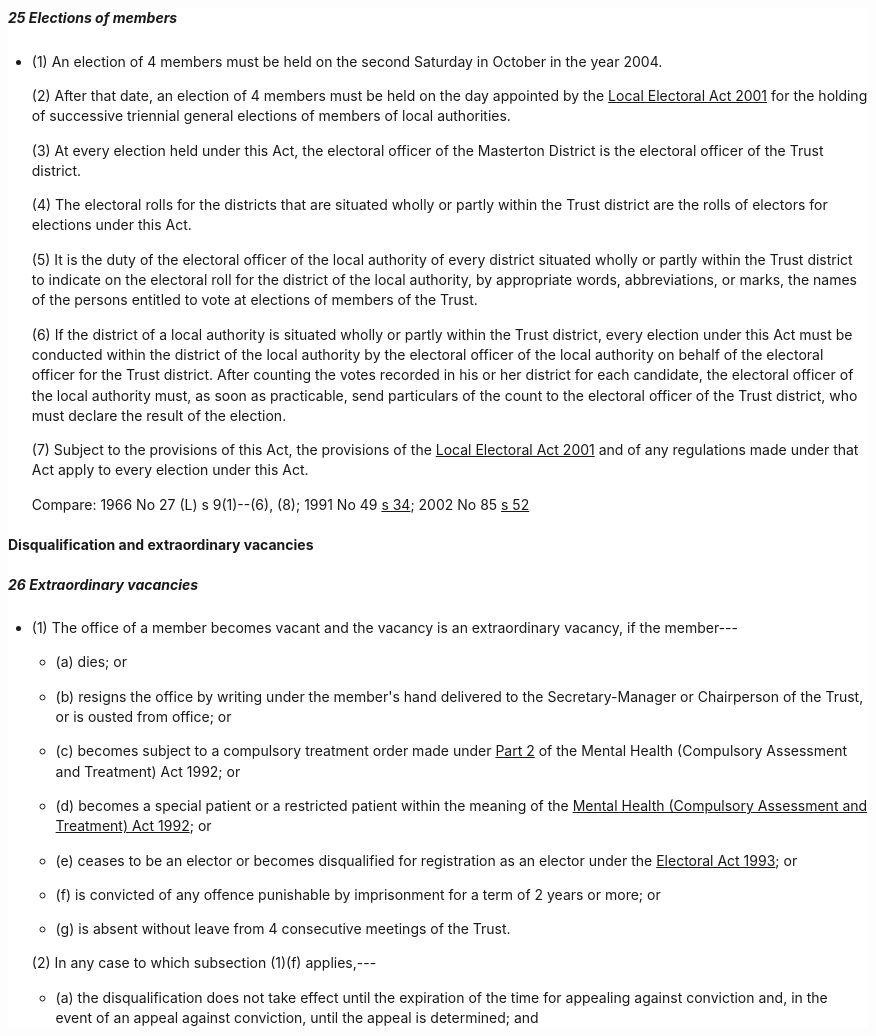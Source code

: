 ##### 25 Elections of members
    
*   (1) An election of 4 members must be held on the second Saturday in October in the year 2004\.
    
    (2) After that date, an election of 4 members must be held on the day appointed by the [Local Electoral Act 2001][71] for the holding of successive triennial general elections of members of local authorities.
    
    (3) At every election held under this Act, the electoral officer of the Masterton District is the electoral officer of the Trust district.
    
    (4) The electoral rolls for the districts that are situated wholly or partly within the Trust district are the rolls of electors for elections under this Act.
    
    (5) It is the duty of the electoral officer of the local authority of every district situated wholly or partly within the Trust district to indicate on the electoral roll for the district of the local authority, by appropriate words, abbreviations, or marks, the names of the persons entitled to vote at elections of members of the Trust.
    
    (6) If the district of a local authority is situated wholly or partly within the Trust district, every election under this Act must be conducted within the district of the local authority by the electoral officer of the local authority on behalf of the electoral officer for the Trust district. After counting the votes recorded in his or her district for each candidate, the electoral officer of the local authority must, as soon as practicable, send particulars of the count to the electoral officer of the Trust district, who must declare the result of the election.
    
    (7) Subject to the provisions of this Act, the provisions of the [Local Electoral Act 2001][71] and of any regulations made under that Act apply to every election under this Act.
    
    Compare: 1966 No 27 (L) s 9(1)--(6), (8); 1991 No 49 [s 34][72]; 2002 No 85 [s 52][70]

#### Disqualification and extraordinary vacancies

##### 26 Extraordinary vacancies
    
*   (1) The office of a member becomes vacant and the vacancy is an extraordinary vacancy, if the member---
        
    *   (a) dies; or
    
    *   (b) resigns the office by writing under the member's hand delivered to the Secretary-Manager or Chairperson of the Trust, or is ousted from office; or
    
    *   (c) becomes subject to a compulsory treatment order made under [Part 2][73] of the Mental Health (Compulsory Assessment and Treatment) Act 1992; or
    
    *   (d) becomes a special patient or a restricted patient within the meaning of the [Mental Health (Compulsory Assessment and Treatment) Act 1992][74]; or
    
    *   (e) ceases to be an elector or becomes disqualified for registration as an elector under the [Electoral Act 1993][75]; or
    
    *   (f) is convicted of any offence punishable by imprisonment for a term of 2 years or more; or
    
    *   (g) is absent without leave from 4 consecutive meetings of the Trust.
    
    (2) In any case to which subsection (1)(f) applies,---
        
    *   (a) the disqualification does not take effect until the expiration of the time for appealing against conviction and, in the event of an appeal against conviction, until the appeal is determined; and
    

[0]: http://www.legislation.govt.nz/act/local/2003/0001/latest/link.aspx?id=DLM195466
[1]: http://www.legislation.govt.nz/act/local/2003/0001/latest/whole.html#DLM2258932
[2]: http://www.legislation.govt.nz/act/local/2003/0001/latest/whole.html#DLM86637
[3]: http://www.legislation.govt.nz/act/local/2003/0001/latest/whole.html#DLM86638
[4]: http://www.legislation.govt.nz/act/local/2003/0001/latest/whole.html#DLM86639
[5]: http://www.legislation.govt.nz/act/local/2003/0001/latest/whole.html#DLM86640
[6]: http://www.legislation.govt.nz/act/local/2003/0001/latest/whole.html#DLM86663
[7]: http://www.legislation.govt.nz/act/local/2003/0001/latest/whole.html#DLM2258934
[8]: http://www.legislation.govt.nz/act/local/2003/0001/latest/whole.html#DLM86665
[9]: http://www.legislation.govt.nz/act/local/2003/0001/latest/whole.html#DLM2258935
[10]: http://www.legislation.govt.nz/act/local/2003/0001/latest/whole.html#DLM86667
[11]: http://www.legislation.govt.nz/act/local/2003/0001/latest/whole.html#DLM86668
[12]: http://www.legislation.govt.nz/act/local/2003/0001/latest/whole.html#DLM86669
[13]: http://www.legislation.govt.nz/act/local/2003/0001/latest/whole.html#DLM2258936
[14]: http://www.legislation.govt.nz/act/local/2003/0001/latest/whole.html#DLM86671
[15]: http://www.legislation.govt.nz/act/local/2003/0001/latest/whole.html#DLM86672
[16]: http://www.legislation.govt.nz/act/local/2003/0001/latest/whole.html#DLM86673
[17]: http://www.legislation.govt.nz/act/local/2003/0001/latest/whole.html#DLM86674
[18]: http://www.legislation.govt.nz/act/local/2003/0001/latest/whole.html#DLM2258937
[19]: http://www.legislation.govt.nz/act/local/2003/0001/latest/whole.html#DLM86676
[20]: http://www.legislation.govt.nz/act/local/2003/0001/latest/whole.html#DLM86677
[21]: http://www.legislation.govt.nz/act/local/2003/0001/latest/whole.html#DLM86678
[22]: http://www.legislation.govt.nz/act/local/2003/0001/latest/whole.html#DLM86679
[23]: http://www.legislation.govt.nz/act/local/2003/0001/latest/whole.html#DLM2258938
[24]: http://www.legislation.govt.nz/act/local/2003/0001/latest/whole.html#DLM86681
[25]: http://www.legislation.govt.nz/act/local/2003/0001/latest/whole.html#DLM2258939
[26]: http://www.legislation.govt.nz/act/local/2003/0001/latest/whole.html#DLM86683
[27]: http://www.legislation.govt.nz/act/local/2003/0001/latest/whole.html#DLM86684
[28]: http://www.legislation.govt.nz/act/local/2003/0001/latest/whole.html#DLM86685
[29]: http://www.legislation.govt.nz/act/local/2003/0001/latest/whole.html#DLM86686
[30]: http://www.legislation.govt.nz/act/local/2003/0001/latest/whole.html#DLM2258940
[31]: http://www.legislation.govt.nz/act/local/2003/0001/latest/whole.html#DLM86688
[32]: http://www.legislation.govt.nz/act/local/2003/0001/latest/whole.html#DLM86689
[33]: http://www.legislation.govt.nz/act/local/2003/0001/latest/whole.html#DLM86690
[34]: http://www.legislation.govt.nz/act/local/2003/0001/latest/whole.html#DLM2258941
[35]: http://www.legislation.govt.nz/act/local/2003/0001/latest/whole.html#DLM86692
[36]: http://www.legislation.govt.nz/act/local/2003/0001/latest/whole.html#DLM86693
[37]: http://www.legislation.govt.nz/act/local/2003/0001/latest/whole.html#DLM2258942
[38]: http://www.legislation.govt.nz/act/local/2003/0001/latest/whole.html#DLM86695
[39]: http://www.legislation.govt.nz/act/local/2003/0001/latest/whole.html#DLM2258943
[40]: http://www.legislation.govt.nz/act/local/2003/0001/latest/whole.html#DLM86697
[41]: http://www.legislation.govt.nz/act/local/2003/0001/latest/whole.html#DLM86698
[42]: http://www.legislation.govt.nz/act/local/2003/0001/latest/whole.html#DLM2258944
[43]: http://www.legislation.govt.nz/act/local/2003/0001/latest/whole.html#DLM87700
[44]: http://www.legislation.govt.nz/act/local/2003/0001/latest/whole.html#DLM2258945
[45]: http://www.legislation.govt.nz/act/local/2003/0001/latest/whole.html#DLM87702
[46]: http://www.legislation.govt.nz/act/local/2003/0001/latest/whole.html#DLM2258946
[47]: http://www.legislation.govt.nz/act/local/2003/0001/latest/whole.html#DLM87704
[48]: http://www.legislation.govt.nz/act/local/2003/0001/latest/whole.html#DLM87705
[49]: http://www.legislation.govt.nz/act/local/2003/0001/latest/whole.html#DLM87706
[50]: http://www.legislation.govt.nz/act/local/2003/0001/latest/whole.html#DLM2258947
[51]: http://www.legislation.govt.nz/act/local/2003/0001/latest/whole.html#DLM87708
[52]: http://www.legislation.govt.nz/act/local/2003/0001/latest/whole.html#DLM87710
[53]: http://www.legislation.govt.nz/act/local/2003/0001/latest/whole.html#DLM2258948
[54]: http://www.legislation.govt.nz/act/local/2003/0001/latest/whole.html#DLM87712
[55]: http://www.legislation.govt.nz/act/local/2003/0001/latest/whole.html#DLM87713
[56]: http://www.legislation.govt.nz/act/local/2003/0001/latest/whole.html#DLM87714
[57]: http://www.legislation.govt.nz/act/local/2003/0001/latest/whole.html#DLM87715
[58]: http://www.legislation.govt.nz/act/local/2003/0001/latest/whole.html#DLM87717
[59]: http://www.legislation.govt.nz/act/local/2003/0001/latest/link.aspx?id=DLM267070
[60]: http://www.legislation.govt.nz/act/local/2003/0001/latest/whole.html#DLM87719
[61]: http://www.legislation.govt.nz/act/local/2003/0001/latest/whole.html#DLM87720
[62]: http://www.legislation.govt.nz/act/local/2003/0001/latest/link.aspx?id=DLM230202
[63]: http://www.legislation.govt.nz/act/local/2003/0001/latest/link.aspx?id=DLM75660
[64]: http://www.legislation.govt.nz/act/local/2003/0001/latest/link.aspx?id=DLM394841
[65]: http://www.legislation.govt.nz/act/local/2003/0001/latest/link.aspx?id=DLM305065
[66]: http://www.legislation.govt.nz/act/local/2003/0001/latest/link.aspx?id=DLM15636
[67]: http://www.legislation.govt.nz/act/local/2003/0001/latest/link.aspx?id=DLM264952
[68]: http://www.legislation.govt.nz/act/local/2003/0001/latest/link.aspx?id=DLM92851
[69]: http://www.legislation.govt.nz/act/local/2003/0001/latest/link.aspx?id=DLM230204
[70]: http://www.legislation.govt.nz/act/local/2003/0001/latest/link.aspx?id=DLM181939
[71]: http://www.legislation.govt.nz/act/local/2003/0001/latest/link.aspx?id=DLM93300
[72]: http://www.legislation.govt.nz/act/local/2003/0001/latest/link.aspx?id=DLM230207
[73]: http://www.legislation.govt.nz/act/local/2003/0001/latest/link.aspx?id=DLM263029
[74]: http://www.legislation.govt.nz/act/local/2003/0001/latest/link.aspx?id=DLM262175
[75]: http://www.legislation.govt.nz/act/local/2003/0001/latest/link.aspx?id=DLM307518
[76]: http://www.legislation.govt.nz/act/local/2003/0001/latest/link.aspx?id=DLM3360714
[77]: http://www.legislation.govt.nz/act/local/2003/0001/latest/link.aspx?id=DLM88548
[78]: http://www.legislation.govt.nz/act/local/2003/0001/latest/link.aspx?id=DLM390522
[79]: http://www.legislation.govt.nz/act/local/2003/0001/latest/link.aspx?id=DLM75199
[80]: http://www.legislation.govt.nz/act/local/2003/0001/latest/link.aspx?id=DLM417969
[81]: http://www.legislation.govt.nz/act/local/2003/0001/latest/link.aspx?id=DLM175699
[82]: http://www.legislation.govt.nz/act/local/2003/0001/latest/link.aspx?id=DLM176002
[83]: http://www.legislation.govt.nz/act/local/2003/0001/latest/link.aspx?id=DLM143291
[84]: http://www.legislation.govt.nz/act/local/2003/0001/latest/link.aspx?id=DLM235134
[85]: http://www.legislation.govt.nz/act/local/2003/0001/latest/link.aspx?id=DLM176007
[86]: http://www.legislation.govt.nz/act/local/2003/0001/latest/link.aspx?id=DLM199363
[87]: http://www.legislation.govt.nz/act/local/2003/0001/latest/link.aspx?id=DLM324886
[88]: http://www.legislation.govt.nz/act/local/2003/0001/latest/link.aspx?id=DLM195439
[89]: http://www.legislation.govt.nz/act/local/2003/0001/latest/link.aspx?id=DLM195468
[90]: http://www.legislation.govt.nz/act/local/2003/0001/latest/link.aspx?id=DLM195470